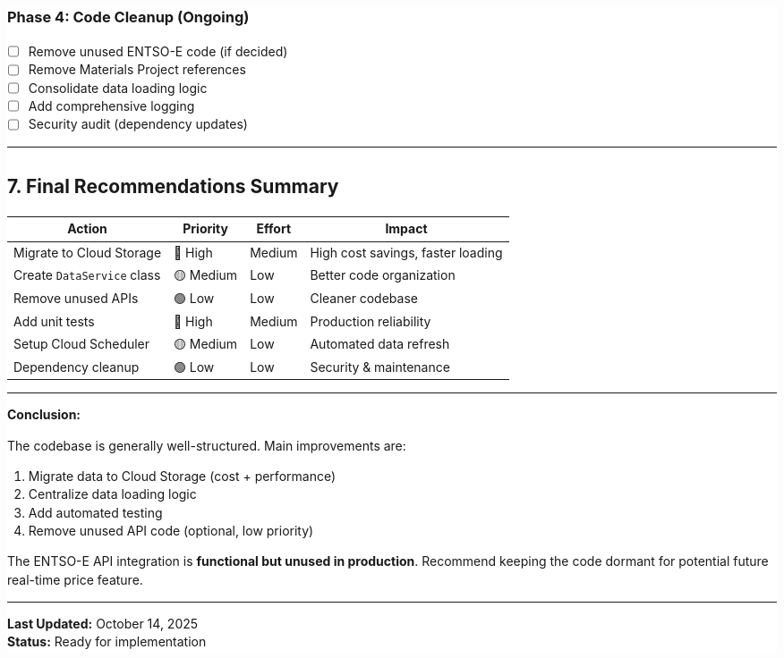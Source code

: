 ### Phase 4: Code Cleanup (Ongoing)
- [ ] Remove unused ENTSO-E code (if decided)
- [ ] Remove Materials Project references
- [ ] Consolidate data loading logic
- [ ] Add comprehensive logging
- [ ] Security audit (dependency updates)

---

## 7. Final Recommendations Summary

| Action | Priority | Effort | Impact |
|--------|----------|--------|--------|
| Migrate to Cloud Storage | 🔴 High | Medium | High cost savings, faster loading |
| Create `DataService` class | 🟡 Medium | Low | Better code organization |
| Remove unused APIs | 🟢 Low | Low | Cleaner codebase |
| Add unit tests | 🔴 High | Medium | Production reliability |
| Setup Cloud Scheduler | 🟡 Medium | Low | Automated data refresh |
| Dependency cleanup | 🟢 Low | Low | Security & maintenance |

---

**Conclusion:**

The codebase is generally well-structured. Main improvements are:
1. Migrate data to Cloud Storage (cost + performance)
2. Centralize data loading logic
3. Add automated testing
4. Remove unused API code (optional, low priority)

The ENTSO-E API integration is **functional but unused in production**. Recommend keeping the code dormant for potential future real-time price feature.

---

**Last Updated:** October 14, 2025  
**Status:** Ready for implementation
